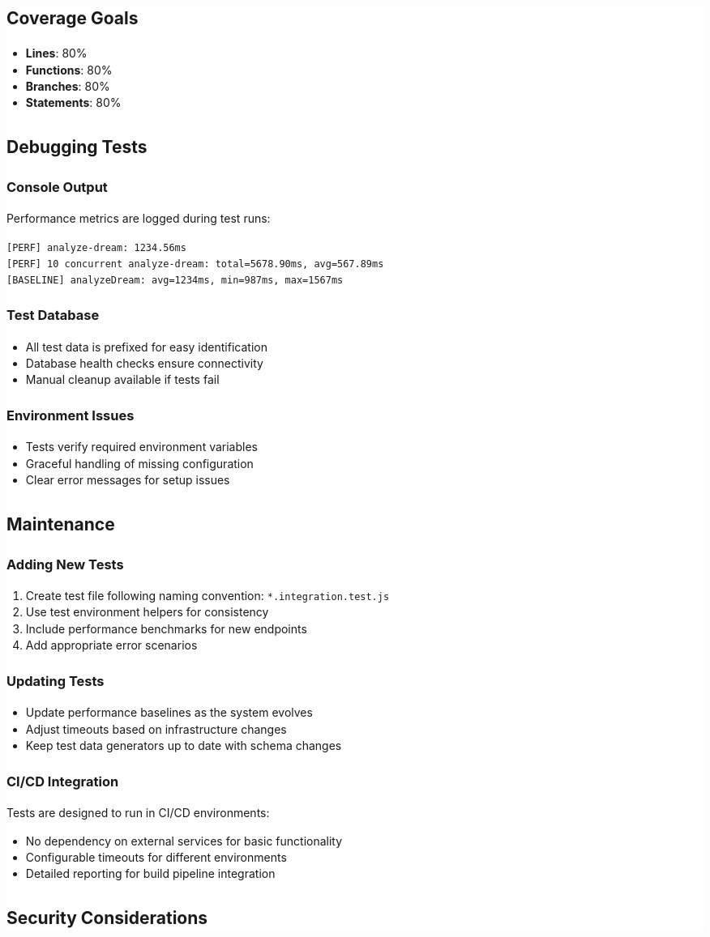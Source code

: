 ## Coverage Goals

- **Lines**: 80%
- **Functions**: 80%
- **Branches**: 80%
- **Statements**: 80%

## Debugging Tests

### Console Output
Performance metrics are logged during test runs:
```
[PERF] analyze-dream: 1234.56ms
[PERF] 10 concurrent analyze-dream: total=5678.90ms, avg=567.89ms
[BASELINE] analyzeDream: avg=1234ms, min=987ms, max=1567ms
```

### Test Database
- All test data is prefixed for easy identification
- Database health checks ensure connectivity
- Manual cleanup available if tests fail

### Environment Issues
- Tests verify required environment variables
- Graceful handling of missing configuration
- Clear error messages for setup issues

## Maintenance

### Adding New Tests
1. Create test file following naming convention: `*.integration.test.js`
2. Use test environment helpers for consistency
3. Include performance benchmarks for new endpoints
4. Add appropriate error scenarios

### Updating Tests
- Update performance baselines as the system evolves
- Adjust timeouts based on infrastructure changes
- Keep test data generators up to date with schema changes

### CI/CD Integration
Tests are designed to run in CI/CD environments:
- No dependency on external services for basic functionality
- Configurable timeouts for different environments
- Detailed reporting for build pipeline integration

## Security Considerations
